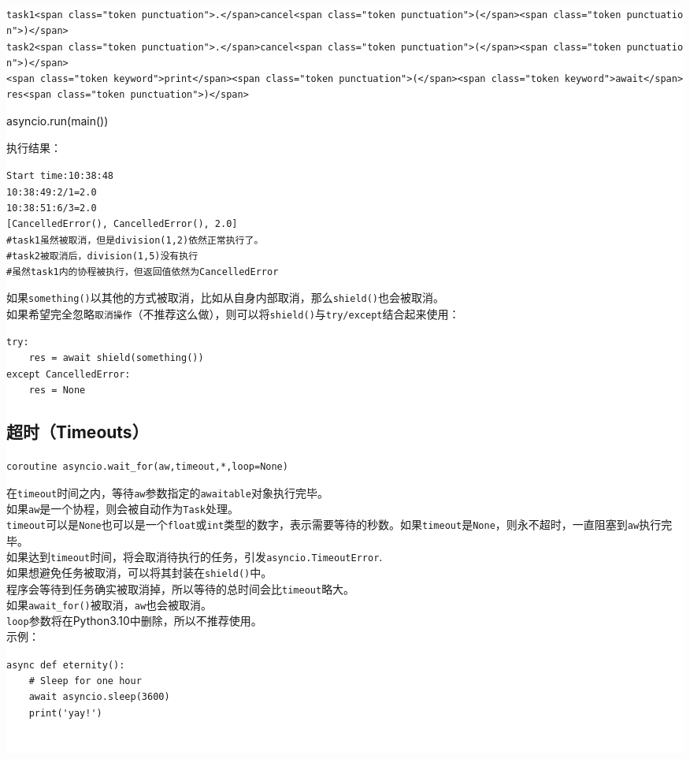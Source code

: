     task1<span class="token punctuation">.</span>cancel<span class="token punctuation">(</span><span class="token punctuation">)</span>
    task2<span class="token punctuation">.</span>cancel<span class="token punctuation">(</span><span class="token punctuation">)</span>
    <span class="token keyword">print</span><span class="token punctuation">(</span><span class="token keyword">await</span> res<span class="token punctuation">)</span>

asyncio<span class="token punctuation">.</span>run<span class="token punctuation">(</span>main<span class="token punctuation">(</span><span class="token punctuation">)</span><span class="token punctuation">)</span>
</code></pre>
</div><div class="cl-preview-section"><p>执行结果：</p>
</div><div class="cl-preview-section"><pre><code>Start time:10:38:48
10:38:49:2/1=2.0
10:38:51:6/3=2.0
[CancelledError(), CancelledError(), 2.0]
#task1虽然被取消，但是division(1,2)依然正常执行了。
#task2被取消后，division(1,5)没有执行
#虽然task1内的协程被执行，但返回值依然为CancelledError
</code></pre>
</div><div class="cl-preview-section"><p>如果<code>something()</code>以其他的方式被取消，比如从自身内部取消，那么<code>shield()</code>也会被取消。<br>
如果希望完全忽略<code>取消操作</code>（不推荐这么做），则可以将<code>shield()</code>与<code>try/except</code>结合起来使用：</p>
</div><div class="cl-preview-section"><pre class="  language-python"><code class="prism  language-python"><span class="token keyword">try</span><span class="token punctuation">:</span>
    res <span class="token operator">=</span> <span class="token keyword">await</span> shield<span class="token punctuation">(</span>something<span class="token punctuation">(</span><span class="token punctuation">)</span><span class="token punctuation">)</span>
<span class="token keyword">except</span> CancelledError<span class="token punctuation">:</span>
    res <span class="token operator">=</span> <span class="token boolean">None</span>
</code></pre>
</div><div class="cl-preview-section"><h2 id="超时（timeouts）">超时（Timeouts）</h2>
</div><div class="cl-preview-section"><pre><code>coroutine asyncio.wait_for(aw,timeout,*,loop=None)
</code></pre>
</div><div class="cl-preview-section"><p>在<code>timeout</code>时间之内，等待<code>aw</code>参数指定的<code>awaitable</code>对象执行完毕。<br>
如果<code>aw</code>是一个协程，则会被自动作为<code>Task</code>处理。<br>
<code>timeout</code>可以是<code>None</code>也可以是一个<code>float</code>或<code>int</code>类型的数字，表示需要等待的秒数。如果<code>timeout</code>是<code>None</code>，则永不超时，一直阻塞到<code>aw</code>执行完毕。<br>
如果达到<code>timeout</code>时间，将会取消待执行的任务，引发<code>asyncio.TimeoutError</code>.<br>
如果想避免任务被取消，可以将其封装在<code>shield()</code>中。<br>
程序会等待到任务确实被取消掉，所以等待的总时间会比<code>timeout</code>略大。<br>
如果<code>await_for()</code>被取消，<code>aw</code>也会被取消。<br>
<code>loop</code>参数将在Python3.10中删除，所以不推荐使用。<br>
示例：</p>
</div><div class="cl-preview-section"><pre class="  language-python"><code class="prism  language-python"><span class="token keyword">async</span> <span class="token keyword">def</span> <span class="token function">eternity</span><span class="token punctuation">(</span><span class="token punctuation">)</span><span class="token punctuation">:</span>
    <span class="token comment"># Sleep for one hour</span>
    <span class="token keyword">await</span> asyncio<span class="token punctuation">.</span>sleep<span class="token punctuation">(</span><span class="token number">3600</span><span class="token punctuation">)</span>
    <span class="token keyword">print</span><span class="token punctuation">(</span><span class="token string">'yay!'</span><span class="token punctuation">)</span>
